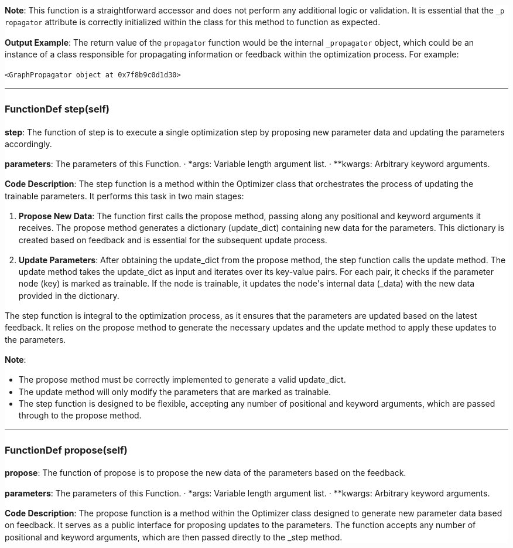 **Note**: This function is a straightforward accessor and does not perform any additional logic or validation. It is essential that the `_propagator` attribute is correctly initialized within the class for this method to function as expected.

**Output Example**: The return value of the `propagator` function would be the internal `_propagator` object, which could be an instance of a class responsible for propagating information or feedback within the optimization process. For example:
```
<GraphPropagator object at 0x7f8b9c0d1d30>
```
***
### FunctionDef step(self)
**step**: The function of step is to execute a single optimization step by proposing new parameter data and updating the parameters accordingly.

**parameters**: The parameters of this Function.
· *args: Variable length argument list.
· **kwargs: Arbitrary keyword arguments.

**Code Description**: The step function is a method within the Optimizer class that orchestrates the process of updating the trainable parameters. It performs this task in two main stages:

1. **Propose New Data**: The function first calls the propose method, passing along any positional and keyword arguments it receives. The propose method generates a dictionary (update_dict) containing new data for the parameters. This dictionary is created based on feedback and is essential for the subsequent update process.

2. **Update Parameters**: After obtaining the update_dict from the propose method, the step function calls the update method. The update method takes the update_dict as input and iterates over its key-value pairs. For each pair, it checks if the parameter node (key) is marked as trainable. If the node is trainable, it updates the node's internal data (_data) with the new data provided in the dictionary.

The step function is integral to the optimization process, as it ensures that the parameters are updated based on the latest feedback. It relies on the propose method to generate the necessary updates and the update method to apply these updates to the parameters.

**Note**:
- The propose method must be correctly implemented to generate a valid update_dict.
- The update method will only modify the parameters that are marked as trainable.
- The step function is designed to be flexible, accepting any number of positional and keyword arguments, which are passed through to the propose method.
***
### FunctionDef propose(self)
**propose**: The function of propose is to propose the new data of the parameters based on the feedback.

**parameters**: The parameters of this Function.
· *args: Variable length argument list.
· **kwargs: Arbitrary keyword arguments.

**Code Description**: The propose function is a method within the Optimizer class designed to generate new parameter data based on feedback. It serves as a public interface for proposing updates to the parameters. The function accepts any number of positional and keyword arguments, which are then passed directly to the _step method.
